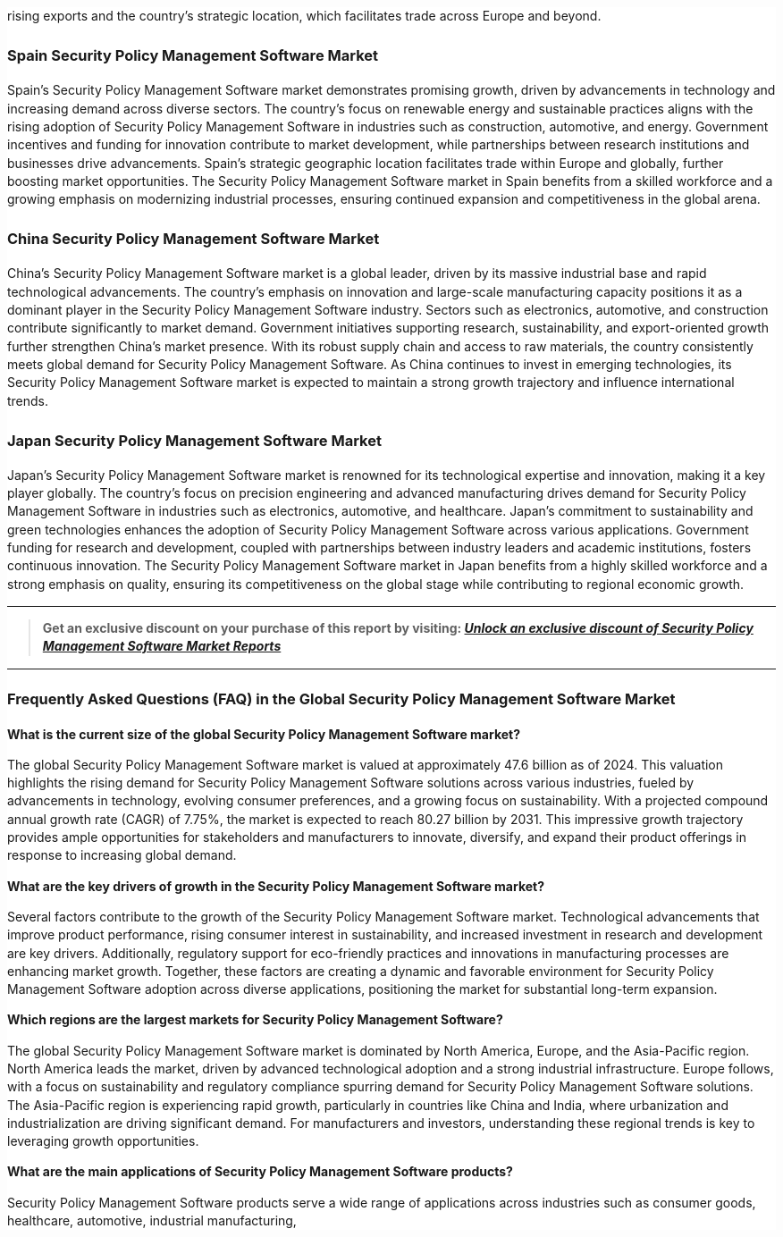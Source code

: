 rising exports and the country&rsquo;s strategic location, which facilitates trade across Europe and beyond.</p><h3>Spain Security Policy Management Software Market</h3><p>Spain&rsquo;s Security Policy Management Software market demonstrates promising growth, driven by advancements in technology and increasing demand across diverse sectors. The country&rsquo;s focus on renewable energy and sustainable practices aligns with the rising adoption of Security Policy Management Software in industries such as construction, automotive, and energy. Government incentives and funding for innovation contribute to market development, while partnerships between research institutions and businesses drive advancements. Spain&rsquo;s strategic geographic location facilitates trade within Europe and globally, further boosting market opportunities. The Security Policy Management Software market in Spain benefits from a skilled workforce and a growing emphasis on modernizing industrial processes, ensuring continued expansion and competitiveness in the global arena.</p><h3>China Security Policy Management Software Market</h3><p>China&rsquo;s Security Policy Management Software market is a global leader, driven by its massive industrial base and rapid technological advancements. The country&rsquo;s emphasis on innovation and large-scale manufacturing capacity positions it as a dominant player in the Security Policy Management Software industry. Sectors such as electronics, automotive, and construction contribute significantly to market demand. Government initiatives supporting research, sustainability, and export-oriented growth further strengthen China&rsquo;s market presence. With its robust supply chain and access to raw materials, the country consistently meets global demand for Security Policy Management Software. As China continues to invest in emerging technologies, its Security Policy Management Software market is expected to maintain a strong growth trajectory and influence international trends.</p><h3>Japan Security Policy Management Software Market</h3><p>Japan&rsquo;s Security Policy Management Software market is renowned for its technological expertise and innovation, making it a key player globally. The country&rsquo;s focus on precision engineering and advanced manufacturing drives demand for Security Policy Management Software in industries such as electronics, automotive, and healthcare. Japan&rsquo;s commitment to sustainability and green technologies enhances the adoption of Security Policy Management Software across various applications. Government funding for research and development, coupled with partnerships between industry leaders and academic institutions, fosters continuous innovation. The Security Policy Management Software market in Japan benefits from a highly skilled workforce and a strong emphasis on quality, ensuring its competitiveness on the global stage while contributing to regional economic growth.</p><hr /><blockquote><p><strong>Get an exclusive discount on your purchase of this report by visiting: <em><a href="://marketresearchpulse.com/ask-for-discount/85867?utm_source=Github&amp;utm_medium=026">Unlock an exclusive discount of Security Policy Management Software Market Reports</a></em>&nbsp;</strong></p></blockquote><hr /><h3>Frequently Asked Questions (FAQ) in the Global Security Policy Management Software Market</h3><p><strong>What is the current size of the global Security Policy Management Software market?</strong></p><p>The global Security Policy Management Software market is valued at approximately 47.6 billion as of 2024. This valuation highlights the rising demand for Security Policy Management Software solutions across various industries, fueled by advancements in technology, evolving consumer preferences, and a growing focus on sustainability. With a projected compound annual growth rate (CAGR) of 7.75%, the market is expected to reach 80.27 billion by 2031. This impressive growth trajectory provides ample opportunities for stakeholders and manufacturers to innovate, diversify, and expand their product offerings in response to increasing global demand.</p><p><strong>What are the key drivers of growth in the Security Policy Management Software market?</strong></p><p>Several factors contribute to the growth of the Security Policy Management Software market. Technological advancements that improve product performance, rising consumer interest in sustainability, and increased investment in research and development are key drivers. Additionally, regulatory support for eco-friendly practices and innovations in manufacturing processes are enhancing market growth. Together, these factors are creating a dynamic and favorable environment for Security Policy Management Software adoption across diverse applications, positioning the market for substantial long-term expansion.</p><p><strong>Which regions are the largest markets for Security Policy Management Software?</strong></p><p>The global Security Policy Management Software market is dominated by North America, Europe, and the Asia-Pacific region. North America leads the market, driven by advanced technological adoption and a strong industrial infrastructure. Europe follows, with a focus on sustainability and regulatory compliance spurring demand for Security Policy Management Software solutions. The Asia-Pacific region is experiencing rapid growth, particularly in countries like China and India, where urbanization and industrialization are driving significant demand. For manufacturers and investors, understanding these regional trends is key to leveraging growth opportunities.</p><p><strong>What are the main applications of Security Policy Management Software products?</strong></p><p>Security Policy Management Software products serve a wide range of applications across industries such as consumer goods, healthcare, automotive, industrial manufacturing,